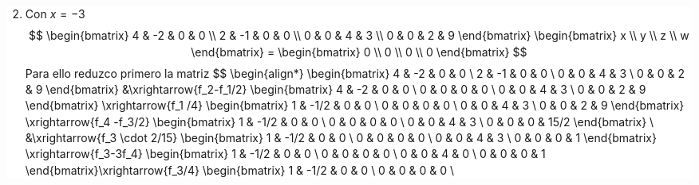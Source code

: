 
2. Con $x=-3$
$$
\begin{bmatrix}
4 & -2 & 0 & 0 \\
2 & -1 & 0 & 0 \\
0 & 0 & 4 & 3 \\
0 & 0 & 2 & 9
\end{bmatrix} 
\begin{bmatrix}
x  \\
y  \\
z  \\
w 
\end{bmatrix} =
\begin{bmatrix}
0  \\
0  \\
0  \\
0 
\end{bmatrix} 
$$
Para ello reduzco primero la matriz
$$
\begin{align*}
\begin{bmatrix}
4 & -2 & 0 & 0 \\
2 & -1 & 0 & 0 \\
0 & 0 & 4 & 3 \\
0 & 0 & 2 & 9
\end{bmatrix} &\xrightarrow{f_2-f_1/2}
\begin{bmatrix}
4 & -2 & 0 & 0 \\
0 & 0 & 0 & 0 \\
0 & 0 & 4 & 3 \\
0 & 0 & 2 & 9
\end{bmatrix} \xrightarrow{f_1 /4}
\begin{bmatrix}
1 & -1/2 & 0 & 0 \\
0 & 0 & 0 & 0 \\
0 & 0 & 4 & 3 \\
0 & 0 & 2 & 9
\end{bmatrix} \xrightarrow{f_4 -f_3/2}
\begin{bmatrix}
1 & -1/2 & 0 & 0 \\
0 & 0 & 0 & 0 \\
0 & 0 & 4 & 3 \\
0 & 0 & 0 & 15/2
\end{bmatrix} \\ &\xrightarrow{f_3 \cdot 2/15}
\begin{bmatrix}
1 & -1/2 & 0 & 0 \\
0 & 0 & 0 & 0 \\
0 & 0 & 4 & 3 \\
0 & 0 & 0 & 1
\end{bmatrix} \xrightarrow{f_3-3f_4}
\begin{bmatrix}
1 & -1/2 & 0 & 0 \\
0 & 0 & 0 & 0 \\
0 & 0 & 4 & 0 \\
0 & 0 & 0 & 1
\end{bmatrix}\xrightarrow{f_3/4}
\begin{bmatrix}
1 & -1/2 & 0 & 0 \\
0 & 0 & 0 & 0 \\